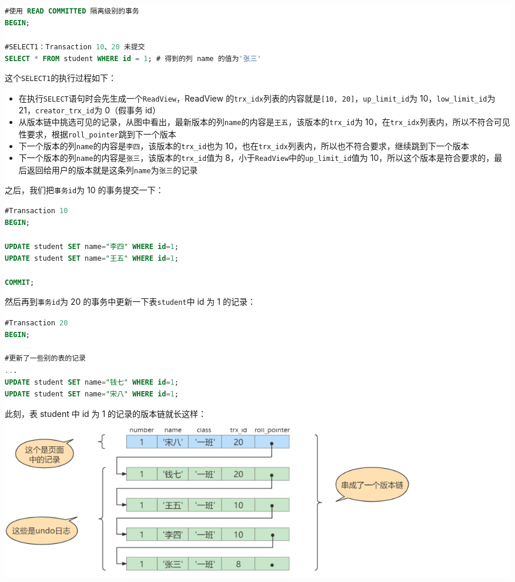 ```sql
#使用 READ COMMITTED 隔离级别的事务
BEGIN;

#SELECT1：Transaction 10、20 未提交
SELECT * FROM student WHERE id = 1; # 得到的列 name 的值为'张三'
```

这个`SELECT1`的执行过程如下：

- 在执行`SELECT`语句时会先生成一个`ReadView`，ReadView 的`trx_idx`列表的内容就是`[10, 20]`，`up_limit_id`为 10，`low_limit_id`为 21，`creator_trx_id`为 0（假事务 id）
- 从版本链中挑选可见的记录，从图中看出，最新版本的列`name`的内容是`王五`，该版本的`trx_id`为 10，在`trx_idx`列表内，所以不符合可见性要求，根据`roll_pointer`跳到下一个版本
- 下一个版本的列`name`的内容是`李四`，该版本的`trx_id`也为 10，也在`trx_idx`列表内，所以也不符合要求，继续跳到下一个版本
- 下一个版本的列`name`的内容是`张三`，该版本的`trx_id`值为 8，小于`ReadView`中的`up_limit_id`值为 10，所以这个版本是符合要求的，最后返回给用户的版本就是这条列`name`为`张三`的记录

之后，我们把`事务id`为 10 的事务提交一下：

```sql
#Transaction 10
BEGIN;

UPDATE student SET name="李四" WHERE id=1;
UPDATE student SET name="王五" WHERE id=1;

COMMIT;
```

然后再到`事务id`为 20 的事务中更新一下表`student`中 id 为 1 的记录：

```sql
#Transaction 20
BEGIN;

#更新了一些别的表的记录
...
UPDATE student SET name="钱七" WHERE id=1;
UPDATE student SET name="宋八" WHERE id=1;
```

此刻，表 student 中 id 为 1 的记录的版本链就长这样：

<img src="img\image-20220402011311562.png" alt="image-20220402011311562" style="zoom: 80%;" />
